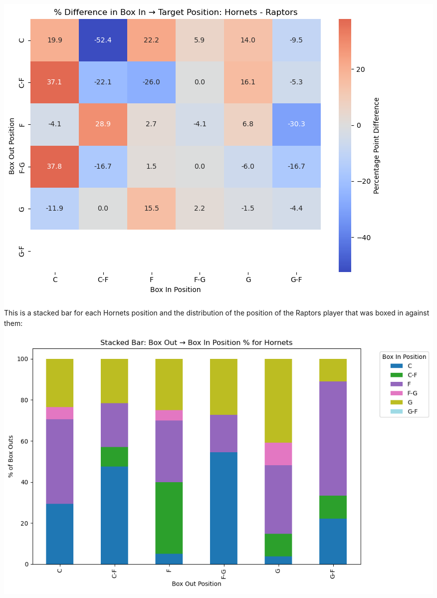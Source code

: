 ![alt text](position_hornets-raptors.png)


This is a stacked bar for each Hornets position and the distribution of the position of the Raptors player that was boxed in against them: 

![alt text](output.png)
